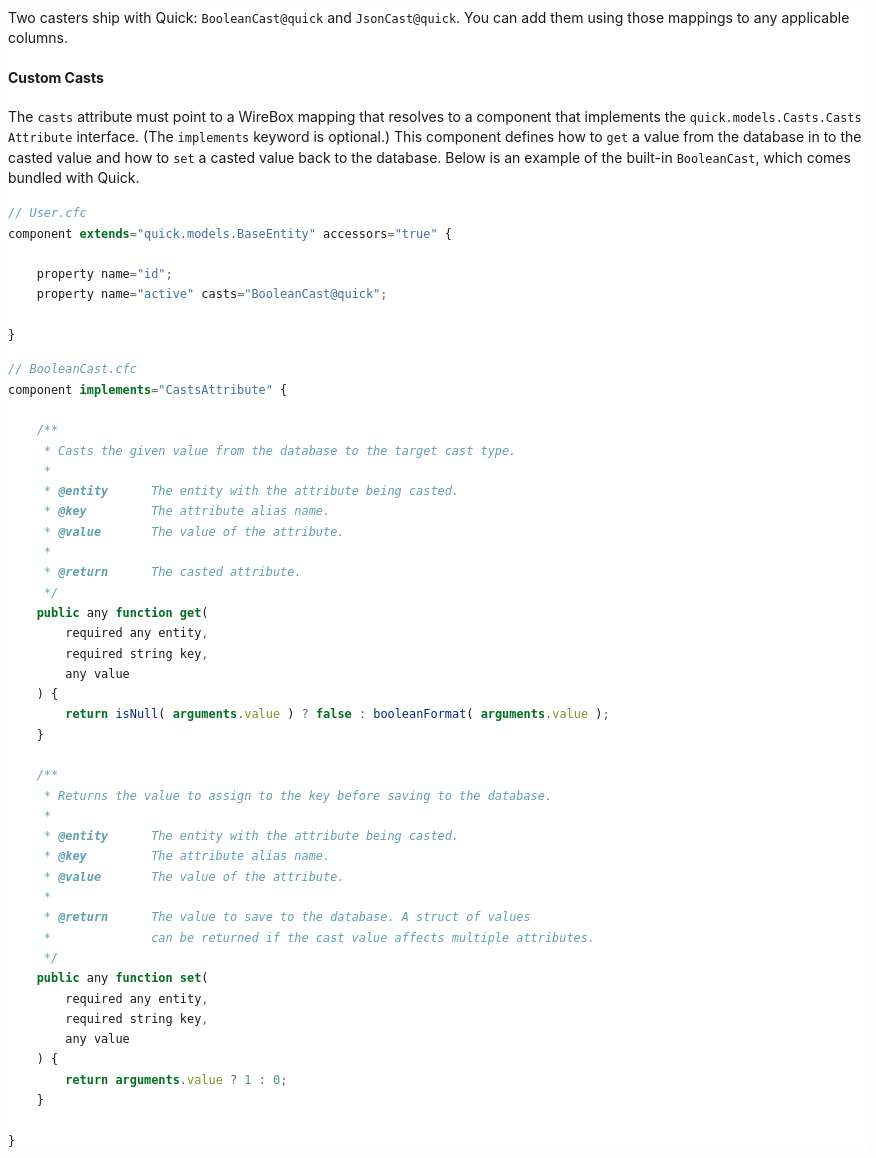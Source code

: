 Two casters ship with Quick: `BooleanCast@quick` and `JsonCast@quick`. You can add them using those mappings to any applicable columns.

#### Custom Casts

The `casts` attribute must point to a WireBox mapping that resolves to a component that implements the `quick.models.Casts.CastsAttribute` interface. (The `implements` keyword is optional.) This component defines how to `get` a value from the database in to the casted value and how to `set` a casted value back to the database. Below is an example of the built-in `BooleanCast`, which comes bundled with Quick.

```javascript
// User.cfc
component extends="quick.models.BaseEntity" accessors="true" {

    property name="id";
    property name="active" casts="BooleanCast@quick";

}
```

```javascript
// BooleanCast.cfc
component implements="CastsAttribute" {

    /**
     * Casts the given value from the database to the target cast type.
     *
     * @entity      The entity with the attribute being casted.
     * @key         The attribute alias name.
     * @value       The value of the attribute.
     *
     * @return      The casted attribute.
     */
    public any function get(
        required any entity,
        required string key,
        any value
    ) {
        return isNull( arguments.value ) ? false : booleanFormat( arguments.value );
    }

    /**
     * Returns the value to assign to the key before saving to the database.
     *
     * @entity      The entity with the attribute being casted.
     * @key         The attribute alias name.
     * @value       The value of the attribute.
     *
     * @return      The value to save to the database. A struct of values
     *              can be returned if the cast value affects multiple attributes.
     */
    public any function set(
        required any entity,
        required string key,
        any value
    ) {
        return arguments.value ? 1 : 0;
    }

}
```
